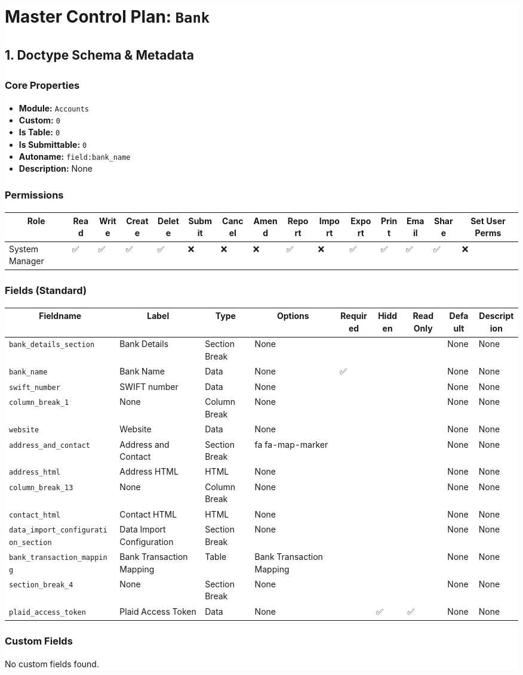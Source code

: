 # Master Control Plan: `Bank`

## 1. Doctype Schema & Metadata

### Core Properties
- **Module:** `Accounts`
- **Custom:** `0`
- **Is Table:** `0`
- **Is Submittable:** `0`
- **Autoname:** `field:bank_name`
- **Description:** None

### Permissions
| Role | Read | Write | Create | Delete | Submit | Cancel | Amend | Report | Import | Export | Print | Email | Share | Set User Perms |
|---|---|---|---|---|---|---|---|---|---|---|---|---|---|---|
| System Manager | ✅ | ✅ | ✅ | ✅ | ❌ | ❌ | ❌ | ✅ | ❌ | ✅ | ✅ | ✅ | ✅ | ❌ |


### Fields (Standard)
| Fieldname | Label | Type | Options | Required | Hidden | Read Only | Default | Description |
|---|---|---|---|---|---|---|---|---|
| `bank_details_section` | Bank Details | Section Break | None |  |  |  | None | None |
| `bank_name` | Bank Name | Data | None | ✅ |  |  | None | None |
| `swift_number` | SWIFT number | Data | None |  |  |  | None | None |
| `column_break_1` | None | Column Break | None |  |  |  | None | None |
| `website` | Website | Data | None |  |  |  | None | None |
| `address_and_contact` | Address and Contact | Section Break | fa fa-map-marker |  |  |  | None | None |
| `address_html` | Address HTML | HTML | None |  |  |  | None | None |
| `column_break_13` | None | Column Break | None |  |  |  | None | None |
| `contact_html` | Contact HTML | HTML | None |  |  |  | None | None |
| `data_import_configuration_section` | Data Import Configuration | Section Break | None |  |  |  | None | None |
| `bank_transaction_mapping` | Bank Transaction Mapping | Table | Bank Transaction Mapping |  |  |  | None | None |
| `section_break_4` | None | Section Break | None |  |  |  | None | None |
| `plaid_access_token` | Plaid Access Token | Data | None |  | ✅ | ✅ | None | None |


### Custom Fields
No custom fields found.

